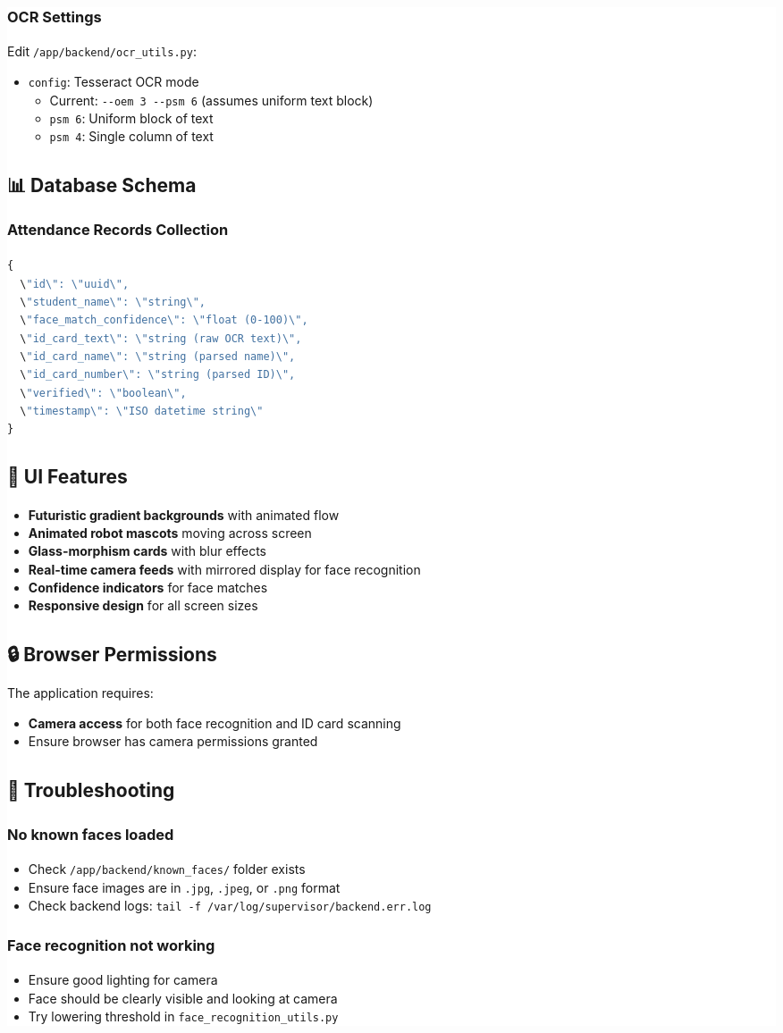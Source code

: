 ### OCR Settings
Edit `/app/backend/ocr_utils.py`:
- `config`: Tesseract OCR mode
  - Current: `--oem 3 --psm 6` (assumes uniform text block)
  - `psm 6`: Uniform block of text
  - `psm 4`: Single column of text

## 📊 Database Schema

### Attendance Records Collection
```javascript
{
  \"id\": \"uuid\",
  \"student_name\": \"string\",
  \"face_match_confidence\": \"float (0-100)\",
  \"id_card_text\": \"string (raw OCR text)\",
  \"id_card_name\": \"string (parsed name)\",
  \"id_card_number\": \"string (parsed ID)\",
  \"verified\": \"boolean\",
  \"timestamp\": \"ISO datetime string\"
}
```

## 🎨 UI Features

- **Futuristic gradient backgrounds** with animated flow
- **Animated robot mascots** moving across screen
- **Glass-morphism cards** with blur effects
- **Real-time camera feeds** with mirrored display for face recognition
- **Confidence indicators** for face matches
- **Responsive design** for all screen sizes

## 🔒 Browser Permissions

The application requires:
- **Camera access** for both face recognition and ID card scanning
- Ensure browser has camera permissions granted

## 🐛 Troubleshooting

### No known faces loaded
- Check `/app/backend/known_faces/` folder exists
- Ensure face images are in `.jpg`, `.jpeg`, or `.png` format
- Check backend logs: `tail -f /var/log/supervisor/backend.err.log`

### Face recognition not working
- Ensure good lighting for camera
- Face should be clearly visible and looking at camera
- Try lowering threshold in `face_recognition_utils.py`
